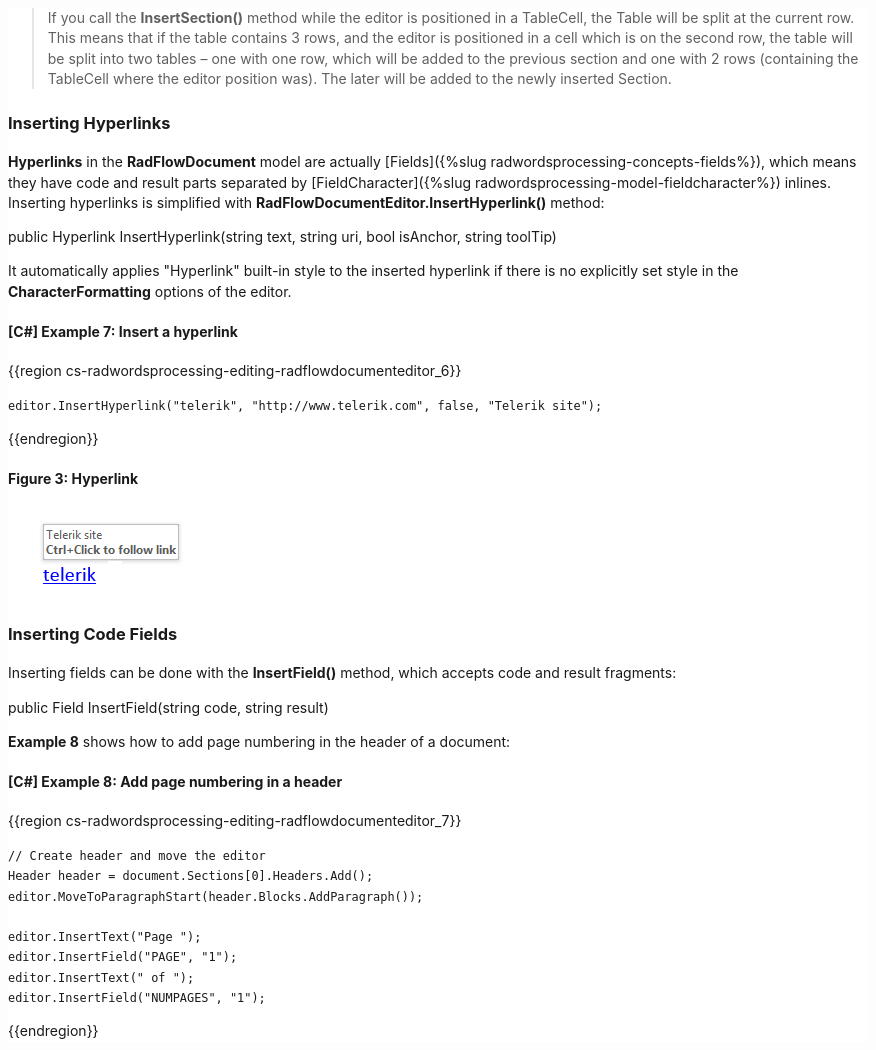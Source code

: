 >If you call the __InsertSection()__ method while the editor is positioned in a TableCell, the Table will be split at the current row. This means that if the table contains 3 rows, and the editor is positioned in a cell which is on the second row, the table will be split into two tables – one with one row, which will be added to the previous section and one with 2 rows (containing the TableCell where the editor position was). The later will be added to the newly inserted Section.


### Inserting Hyperlinks

__Hyperlinks__ in the __RadFlowDocument__ model are actually [Fields]({%slug radwordsprocessing-concepts-fields%}), which means they have code and result parts separated by [FieldCharacter]({%slug radwordsprocessing-model-fieldcharacter%}) inlines. Inserting hyperlinks is simplified with __RadFlowDocumentEditor.InsertHyperlink()__  method:
            

public Hyperlink InsertHyperlink(string text, string uri, bool isAnchor, string toolTip)

It automatically applies "Hyperlink" built-in style to the inserted hyperlink if there is no explicitly set style in the __CharacterFormatting__ options of the editor.
            

#### __[C#] Example 7: Insert a hyperlink__

{{region cs-radwordsprocessing-editing-radflowdocumenteditor_6}}
	            
	editor.InsertHyperlink("telerik", "http://www.telerik.com", false, "Telerik site");
{{endregion}}

#### Figure 3: Hyperlink
![Rad Words Processing Editing Rad Flow Document Editor 03](images/RadWordsProcessing_Editing_RadFlowDocumentEditor_03.png)


### Inserting Code Fields

Inserting fields can be done with the __InsertField()__ method, which accepts code and result fragments:
            

public Field InsertField(string code, string result)

__Example 8__ shows how to add page numbering in the header of a document:
            

#### __[C#] Example 8: Add page numbering in a header__

{{region cs-radwordsprocessing-editing-radflowdocumenteditor_7}}
	        
	// Create header and move the editor
	Header header = document.Sections[0].Headers.Add();
	editor.MoveToParagraphStart(header.Blocks.AddParagraph());
	            
	editor.InsertText("Page ");
	editor.InsertField("PAGE", "1");
	editor.InsertText(" of ");
	editor.InsertField("NUMPAGES", "1");
{{endregion}}
